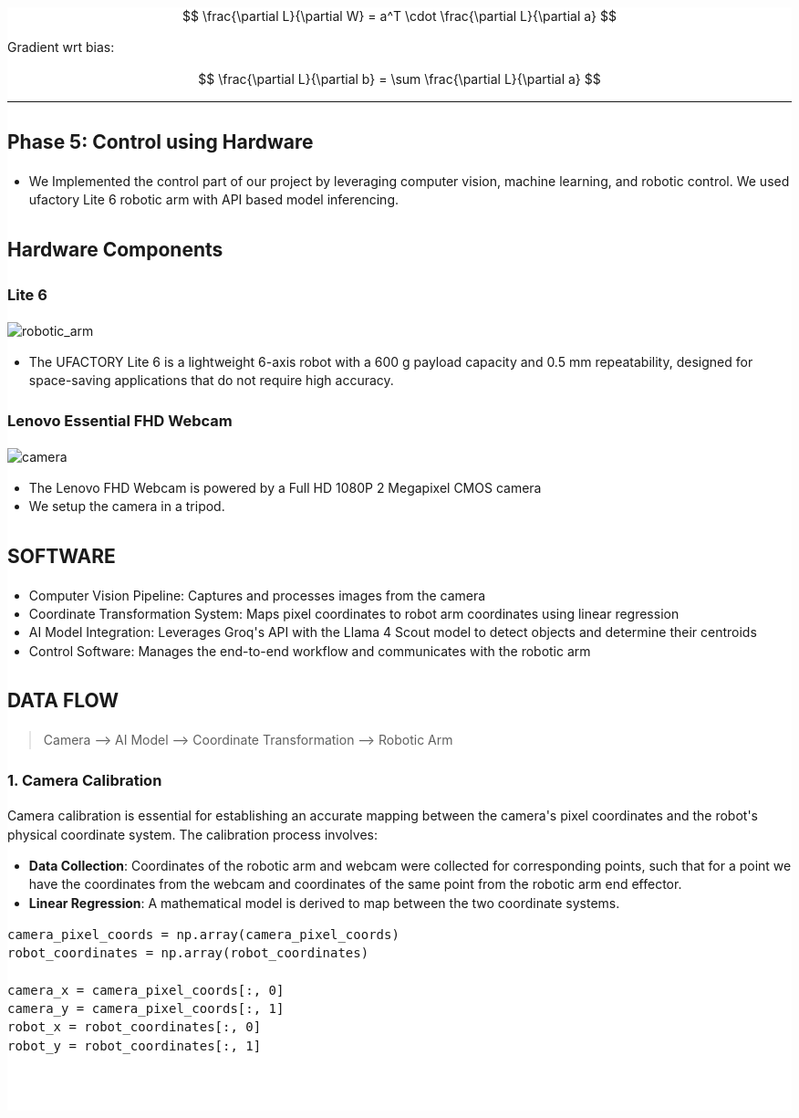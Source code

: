 $$
\frac{\partial L}{\partial W} = a^T \cdot \frac{\partial L}{\partial a}
$$

Gradient wrt bias:

$$
\frac{\partial L}{\partial b} = \sum \frac{\partial L}{\partial a}
$$

---
## Phase 5: Control using Hardware
-  We Implemented the control part of our project by leveraging computer vision, machine learning, and robotic control. We used ufactory Lite 6 robotic arm with API based model inferencing.
## Hardware Components
### Lite 6
![robotic_arm](https://cdn.prod.website-files.com/66b64592c985adcf598f1ee1/66e870986fea677415fbfe13_Lite6_Individ%20copy.avif)
- The UFACTORY Lite 6 is a lightweight 6-axis robot with a 600 g payload capacity and 0.5 mm repeatability, designed for space-saving applications that do not require high accuracy.

### Lenovo Essential FHD Webcam
![camera](https://p4-ofp.static.pub/fes/cms/2022/10/06/wbrk903sx6oc715luztjmyjy6e8c4v297973.png)
- The Lenovo FHD Webcam is powered by a Full HD 1080P 2 Megapixel CMOS camera
- We setup the camera in a tripod.

## SOFTWARE
- Computer Vision Pipeline: Captures and processes images from the camera
- Coordinate Transformation System: Maps pixel coordinates to robot arm coordinates using linear regression
- AI Model Integration: Leverages Groq's API with the Llama 4 Scout model to detect objects and determine their centroids
- Control Software: Manages the end-to-end workflow and communicates with the robotic arm
## DATA FLOW
> Camera --> AI Model --> Coordinate Transformation --> Robotic Arm

### 1. Camera Calibration
Camera calibration is essential for establishing an accurate mapping between the camera's pixel coordinates and the robot's physical coordinate system. The calibration process involves:
- **Data Collection**: Coordinates of the robotic arm and webcam were collected for corresponding points, such that for a point we have the coordinates from the webcam and coordinates of the same point from the robotic arm end effector.
- **Linear Regression**: A mathematical model is derived to map between the two coordinate systems.

<pre>camera_pixel_coords = np.array(camera_pixel_coords)
robot_coordinates = np.array(robot_coordinates)

camera_x = camera_pixel_coords[:, 0]
camera_y = camera_pixel_coords[:, 1]
robot_x = robot_coordinates[:, 0]
robot_y = robot_coordinates[:, 1]
